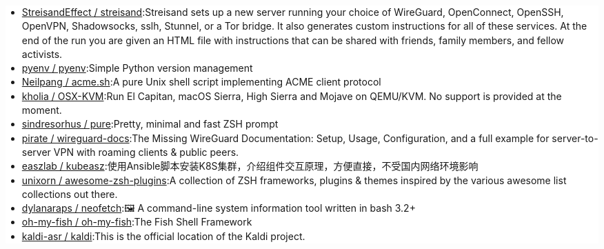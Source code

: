 * [StreisandEffect / streisand](https://github.com/StreisandEffect/streisand):Streisand sets up a new server running your choice of WireGuard, OpenConnect, OpenSSH, OpenVPN, Shadowsocks, sslh, Stunnel, or a Tor bridge. It also generates custom instructions for all of these services. At the end of the run you are given an HTML file with instructions that can be shared with friends, family members, and fellow activists.
* [pyenv / pyenv](https://github.com/pyenv/pyenv):Simple Python version management
* [Neilpang / acme.sh](https://github.com/Neilpang/acme.sh):A pure Unix shell script implementing ACME client protocol
* [kholia / OSX-KVM](https://github.com/kholia/OSX-KVM):Run El Capitan, macOS Sierra, High Sierra and Mojave on QEMU/KVM. No support is provided at the moment.
* [sindresorhus / pure](https://github.com/sindresorhus/pure):Pretty, minimal and fast ZSH prompt
* [pirate / wireguard-docs](https://github.com/pirate/wireguard-docs):The Missing WireGuard Documentation: Setup, Usage, Configuration, and a full example for server-to-server VPN with roaming clients & public peers.
* [easzlab / kubeasz](https://github.com/easzlab/kubeasz):使用Ansible脚本安装K8S集群，介绍组件交互原理，方便直接，不受国内网络环境影响
* [unixorn / awesome-zsh-plugins](https://github.com/unixorn/awesome-zsh-plugins):A collection of ZSH frameworks, plugins & themes inspired by the various awesome list collections out there.
* [dylanaraps / neofetch](https://github.com/dylanaraps/neofetch):🖼️ A command-line system information tool written in bash 3.2+
* [oh-my-fish / oh-my-fish](https://github.com/oh-my-fish/oh-my-fish):The Fish Shell Framework
* [kaldi-asr / kaldi](https://github.com/kaldi-asr/kaldi):This is the official location of the Kaldi project.
